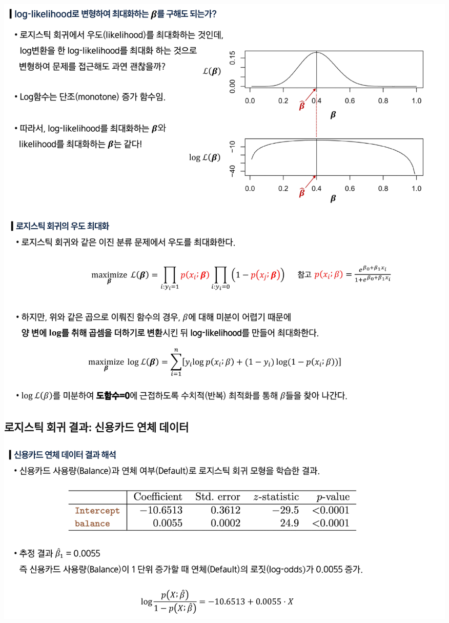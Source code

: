 #### ![alt text](image-12.png)
#### ![alt text](image-13.png)
## 로지스틱 회귀 결과: 신용카드 연체 데이터
#### ![alt text](image-14.png)